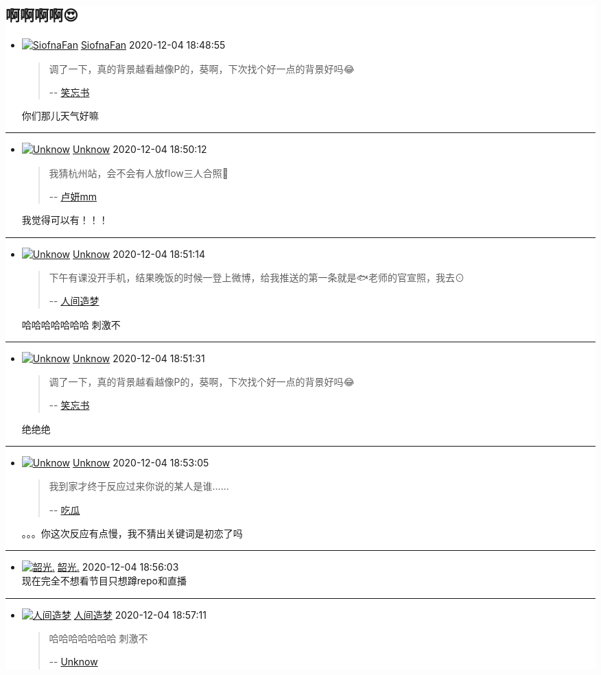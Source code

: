   啊啊啊啊😍  
---
* [![SiofnaFan](https://img2.doubanio.com/icon/u180076918-2.jpg)](https://www.douban.com/people/180076918/)    [SiofnaFan](https://www.douban.com/people/180076918/)    2020-12-04 18:48:55  
  >调了一下，真的背景越看越像P的，葵啊，下次找个好一点的背景好吗😂  
  >
  >-- [笑忘书](https://www.douban.com/people/40401623/)  
  
  你们那儿天气好嘛  
---
* [![Unknow](https://img9.doubanio.com/icon/u219306324-4.jpg)](https://www.douban.com/people/219306324/)    [Unknow](https://www.douban.com/people/219306324/)    2020-12-04 18:50:12  
  >我猜杭州站，会不会有人放flow三人合照👻  
  >
  >-- [卢妍mm](https://www.douban.com/people/80682689/)  
  
  我觉得可以有！！！  
---
* [![Unknow](https://img9.doubanio.com/icon/u219306324-4.jpg)](https://www.douban.com/people/219306324/)    [Unknow](https://www.douban.com/people/219306324/)    2020-12-04 18:51:14  
  >下午有课没开手机，结果晚饭的时候一登上微博，给我推送的第一条就是🐟老师的官宣照，我去⊙  
  >
  >-- [人间造梦](https://www.douban.com/people/205824373/)  
  
  哈哈哈哈哈哈哈 刺激不  
---
* [![Unknow](https://img9.doubanio.com/icon/u219306324-4.jpg)](https://www.douban.com/people/219306324/)    [Unknow](https://www.douban.com/people/219306324/)    2020-12-04 18:51:31  
  >调了一下，真的背景越看越像P的，葵啊，下次找个好一点的背景好吗😂  
  >
  >-- [笑忘书](https://www.douban.com/people/40401623/)  
  
  绝绝绝  
---
* [![Unknow](https://img9.doubanio.com/icon/u219306324-4.jpg)](https://www.douban.com/people/219306324/)    [Unknow](https://www.douban.com/people/219306324/)    2020-12-04 18:53:05  
  >我到家才终于反应过来你说的某人是谁……  
  >
  >-- [吃瓜](https://www.douban.com/people/219893584/)  
  
  。。。你这次反应有点慢，我不猜出关键词是初恋了吗  
---
* [![韶光.](https://img9.doubanio.com/icon/u144946423-6.jpg)](https://www.douban.com/people/144946423/)    [韶光.](https://www.douban.com/people/144946423/)    2020-12-04 18:56:03  
  现在完全不想看节目只想蹲repo和直播  
---
* [![人间造梦](https://img9.doubanio.com/icon/u205824373-4.jpg)](https://www.douban.com/people/205824373/)    [人间造梦](https://www.douban.com/people/205824373/)    2020-12-04 18:57:11  
  >哈哈哈哈哈哈哈 刺激不  
  >
  >-- [Unknow](https://www.douban.com/people/219306324/)  
  